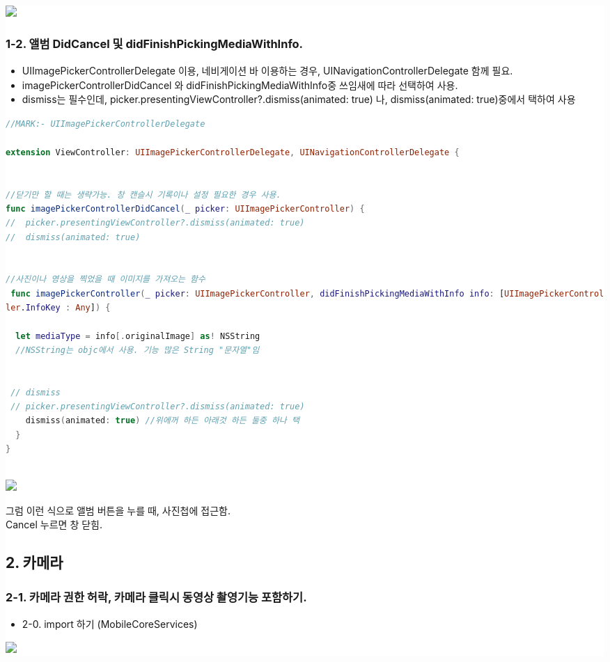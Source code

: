 ![](/image/piker1.png)


### 1-2. 앨범 DidCancel 및  didFinishPickingMediaWithInfo. 

- UIImagePickerControllerDelegate 이용, 네비게이션 바 이용하는 경우, UINavigationControllerDelegate 함께 필요.
- imagePickerControllerDidCancel 와 didFinishPickingMediaWithInfo중 쓰임새에 따라 선택하여 사용. 
- dismiss는 필수인데, picker.presentingViewController?.dismiss(animated: true) 나, dismiss(animated: true)중에서 택하여 사용 


```swift
//MARK:- UIImagePickerControllerDelegate

extension ViewController: UIImagePickerControllerDelegate, UINavigationControllerDelegate {


//닫기만 할 때는 생략가능. 창 캔슬시 기록이나 설정 필요한 경우 사용.
func imagePickerControllerDidCancel(_ picker: UIImagePickerController) {
//  picker.presentingViewController?.dismiss(animated: true)
//  dismiss(animated: true)


//사진이나 영상을 찍었을 때 이미지를 가져오는 함수  
 func imagePickerController(_ picker: UIImagePickerController, didFinishPickingMediaWithInfo info: [UIImagePickerController.InfoKey : Any]) {
  
  let mediaType = info[.originalImage] as! NSString 
  //NSString는 objc에서 사용. 기능 많은 String "문자열"임
       

 // dismiss
 // picker.presentingViewController?.dismiss(animated: true)
    dismiss(animated: true) //위에꺼 하든 아래것 하든 둘중 하나 택 
  }
}
  
```

![](/image/piker.png)

그럼 이런 식으로 앨범 버튼을 누를 때, 사진첩에 접근함.  
Cancel 누르면 창 닫힘. 



## 2. 카메라

### 2-1. 카메라 권한 허락, 카메라 클릭시 동영상 촬영기능 포함하기. 

- 2-0. import 하기 (MobileCoreServices)

![](/image/piker2.png)
